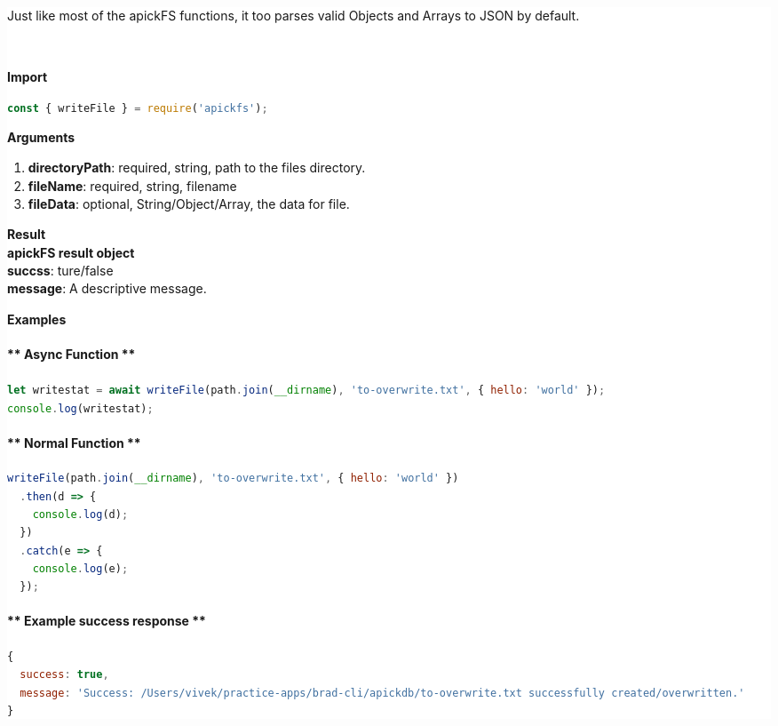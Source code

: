 Just like most of the apickFS functions, it too parses valid Objects and Arrays to JSON by default.

<br>

**Import**
<br>

```javascript
const { writeFile } = require('apickfs');
```

**Arguments**
<br>

1. **directoryPath**: required, string, path to the files directory.
2. **fileName**: required, string, filename
3. **fileData**: optional, String/Object/Array, the data for file.

**Result**
<br>
**apickFS result object** <br>
**succss**: ture/false <br>
**message**: A descriptive message.

**Examples**
<br>



#### ** Async Function **

```javascript
let writestat = await writeFile(path.join(__dirname), 'to-overwrite.txt', { hello: 'world' });
console.log(writestat);
```

#### ** Normal Function **

```javascript
writeFile(path.join(__dirname), 'to-overwrite.txt', { hello: 'world' })
  .then(d => {
    console.log(d);
  })
  .catch(e => {
    console.log(e);
  });
```

#### ** Example success response **

```javascript
{
  success: true,
  message: 'Success: /Users/vivek/practice-apps/brad-cli/apickdb/to-overwrite.txt successfully created/overwritten.'
}
```

